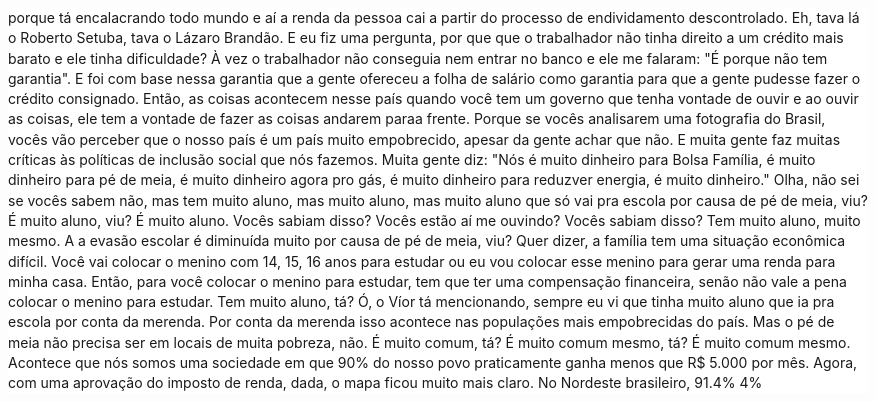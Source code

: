 porque tá encalacrando todo mundo e aí a
renda da pessoa cai a partir do processo
de endividamento descontrolado.
Eh, tava lá o Roberto Setuba, tava o
Lázaro Brandão. E eu fiz uma pergunta,
por que que o trabalhador não tinha
direito a um crédito mais barato e ele
tinha dificuldade? À vez o trabalhador
não conseguia nem entrar no banco e ele
me falaram: "É porque não tem garantia".
E foi com base nessa garantia que a
gente ofereceu a folha de salário como
garantia para que a gente pudesse fazer
o crédito consignado.
Então, as coisas acontecem nesse país
quando você tem um governo que tenha
vontade de ouvir e ao ouvir as coisas,
ele tem a vontade de fazer as coisas
andarem paraa frente.
Porque se vocês analisarem uma
fotografia do Brasil, vocês vão perceber
que o nosso país é um país muito
empobrecido,
apesar da gente achar que não. E muita
gente faz muitas críticas às políticas
de inclusão social que nós fazemos.
Muita gente diz: "Nós é muito dinheiro
para Bolsa Família, é muito dinheiro
para pé de meia, é muito dinheiro agora
pro gás, é muito dinheiro para reduzver
energia, é muito dinheiro."
Olha, não sei se vocês sabem não, mas
tem muito aluno, mas muito aluno, mas
muito aluno que só vai pra escola por
causa de pé de meia, viu?
É muito aluno, viu?
É muito aluno. Vocês sabiam disso? Vocês
estão aí me ouvindo? Vocês sabiam disso?
Tem muito aluno, muito mesmo. A a evasão
escolar é diminuída muito por causa de
pé de meia, viu? Quer dizer, a família
tem uma situação econômica difícil. Você
vai colocar o menino com 14, 15, 16 anos
para estudar ou eu vou colocar esse
menino para gerar uma renda para minha
casa. Então, para você colocar o menino
para estudar, tem que ter uma
compensação financeira, senão não vale a
pena colocar o menino para estudar. Tem
muito aluno, tá? Ó, o Víor tá
mencionando, sempre eu vi que tinha
muito aluno que ia pra escola por conta
da merenda. Por conta da merenda isso
acontece nas populações mais
empobrecidas do país. Mas o pé de meia
não precisa ser em locais de muita
pobreza, não. É muito comum, tá? É muito
comum mesmo, tá? É muito comum mesmo.
Acontece que nós somos uma sociedade
em que 90% do nosso povo praticamente
ganha menos que R$ 5.000 por mês.
Agora, com uma aprovação do imposto de
renda, dada, o mapa ficou muito mais
claro. No Nordeste brasileiro, 91.4% 4%